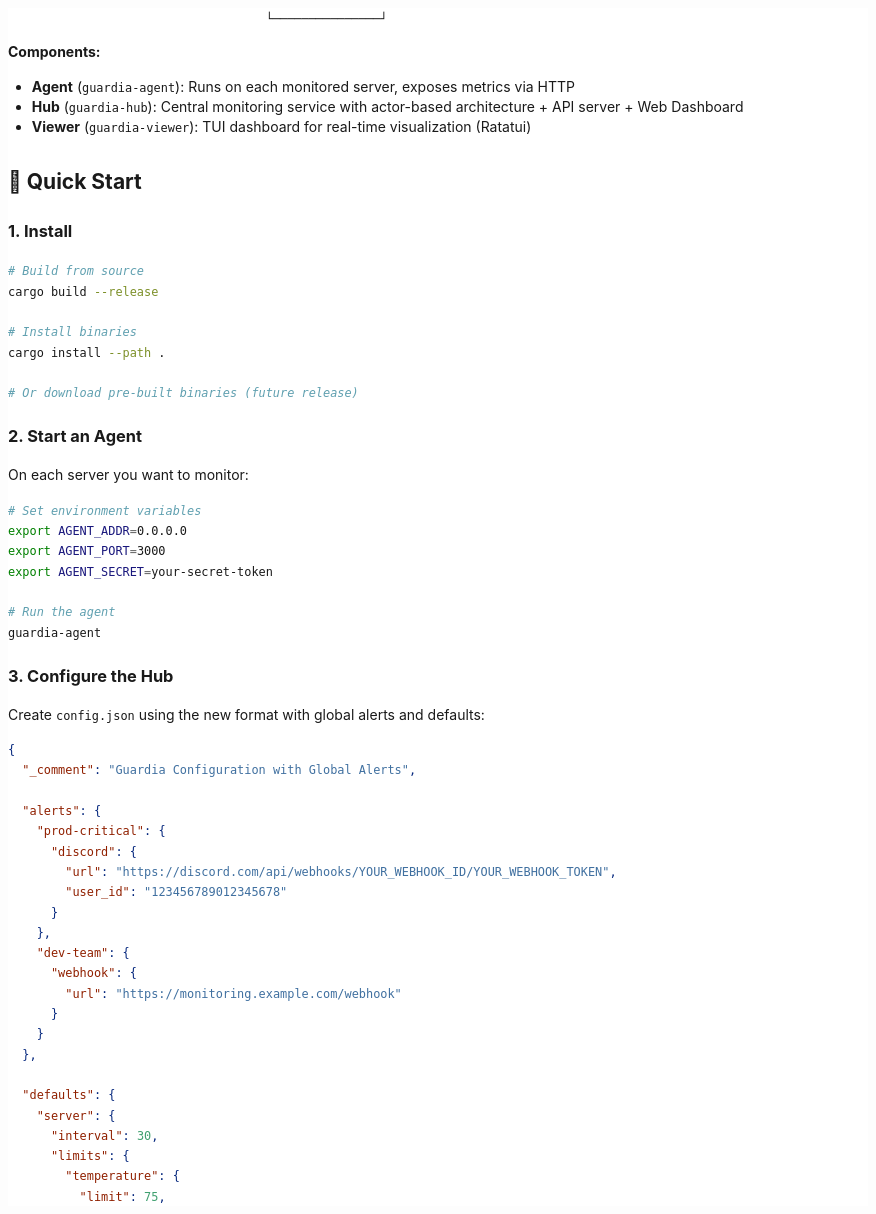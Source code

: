 ```
                                    └───────────────┘
```

**Components:**
- **Agent** (`guardia-agent`): Runs on each monitored server, exposes metrics via HTTP
- **Hub** (`guardia-hub`): Central monitoring service with actor-based architecture + API server + Web Dashboard
- **Viewer** (`guardia-viewer`): TUI dashboard for real-time visualization (Ratatui)

## 🚀 Quick Start

### 1. Install

```bash
# Build from source
cargo build --release

# Install binaries
cargo install --path .

# Or download pre-built binaries (future release)
```

### 2. Start an Agent

On each server you want to monitor:

```bash
# Set environment variables
export AGENT_ADDR=0.0.0.0
export AGENT_PORT=3000
export AGENT_SECRET=your-secret-token

# Run the agent
guardia-agent
```

### 3. Configure the Hub

Create `config.json` using the new format with global alerts and defaults:

```json
{
  "_comment": "Guardia Configuration with Global Alerts",
  
  "alerts": {
    "prod-critical": {
      "discord": {
        "url": "https://discord.com/api/webhooks/YOUR_WEBHOOK_ID/YOUR_WEBHOOK_TOKEN",
        "user_id": "123456789012345678"
      }
    },
    "dev-team": {
      "webhook": {
        "url": "https://monitoring.example.com/webhook"
      }
    }
  },

  "defaults": {
    "server": {
      "interval": 30,
      "limits": {
        "temperature": {
          "limit": 75,
```